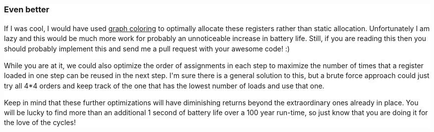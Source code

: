 ### Even better

If I was cool, I would have used [graph coloring](https://en.wikipedia.org/wiki/Register_allocation#Graph-coloring_allocation) to optimally allocate these registers rather than static allocation. Unfortunately I am lazy and this would be much more work for probably an unnoticeable increase in battery life. Still, if you are reading this then you should probably implement this and send me a pull request with your awesome code! :)  

While you are at it, we could also optimize the order of assignments in each step to maximize the number of times that a register loaded in one step can be reused in the next step. I'm sure there is a general solution to this, but a brute force approach could just try all 4*4 orders and keep track of the one that has the lowest number of loads and use that one.

Keep in mind that these further optimizations will have diminishing returns beyond the extraordinary ones already in place. You will be lucky to find more than an additional 1 second of battery life over a 100 year run-time, so just know that you are doing it for the love of the cycles! 
